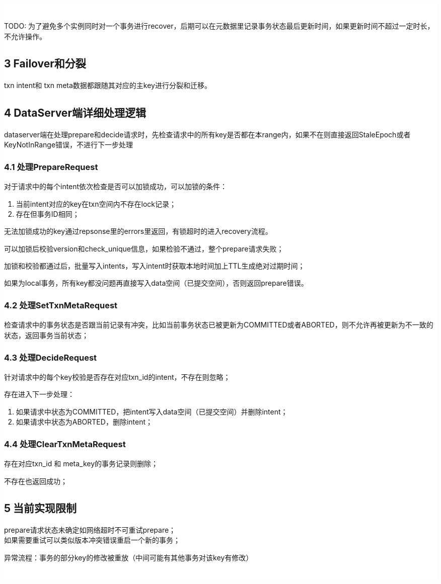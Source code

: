 <br />
 
TODO: 为了避免多个实例同时对一个事务进行recover，后期可以在元数据里记录事务状态最后更新时间，如果更新时间不超过一定时长，不允许操作。

## 3 Failover和分裂

txn intent和 txn meta数据都跟随其对应的主key进行分裂和迁移。

## 4 DataServer端详细处理逻辑

dataserver端在处理prepare和decide请求时，先检查请求中的所有key是否都在本range内，如果不在则直接返回StaleEpoch或者KeyNotInRange错误，不进行下一步处理

### 4.1 处理PrepareRequest

对于请求中的每个intent依次检查是否可以加锁成功，可以加锁的条件：
1. 当前intent对应的key在txn空间内不存在lock记录；
2. 存在但事务ID相同；

无法加锁成功的key通过repsonse里的errors里返回，有锁超时的进入recovery流程。

可以加锁后校验version和check_unique信息，如果检验不通过，整个prepare请求失败；

加锁和校验都通过后，批量写入intents，写入intent时获取本地时间加上TTL生成绝对过期时间；

如果为local事务，所有key都没问题再直接写入data空间（已提交空间），否则返回prepare错误。

### 4.2 处理SetTxnMetaRequest

检查请求中的事务状态是否跟当前记录有冲突，比如当前事务状态已被更新为COMMITTED或者ABORTED，则不允许再被更新为不一致的状态，返回事务当前状态；

### 4.3 处理DecideRequest

针对请求中的每个key校验是否存在对应txn_id的intent，不存在则忽略；

存在进入下一步处理：
1. 如果请求中状态为COMMITTED，把intent写入data空间（已提交空间）并删除intent；
2. 如果请求中状态为ABORTED，删除intent；

### 4.4 处理ClearTxnMetaRequest

存在对应txn_id 和 meta_key的事务记录则删除；

不存在也返回成功；

## 5 当前实现限制

prepare请求状态未确定如网络超时不可重试prepare；<br/>
如果需要重试可以类似版本冲突错误重启一个新的事务；

异常流程：事务的部分key的修改被重放（中间可能有其他事务对该key有修改）

<br />
